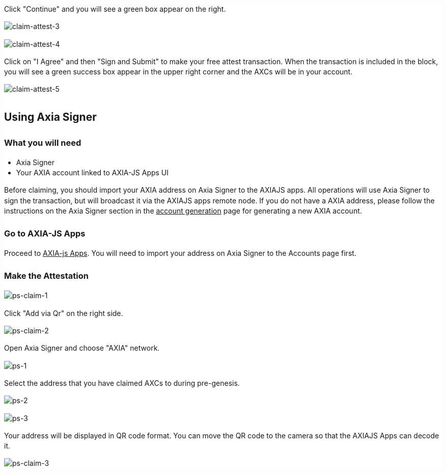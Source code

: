 Click "Continue" and you will see a green box appear on the right.

![claim-attest-3](assets/new-claims/new-attest-3.png)

![claim-attest-4](assets/new-claims/new-attest-4.png)

Click on "I Agree" and then "Sign and Submit" to make your free attest transaction. When the transaction is included in the block, you will see a green success box appear in the upper right corner and the AXCs will be in your account.

![claim-attest-5](assets/new-claims/new-attest-5.png)

## Using Axia Signer

### What you will need

- Axia Signer
- Your AXIA account linked to AXIA-JS Apps UI

Before claiming, you should import your AXIA address on Axia Signer to the AXIAJS apps. All operations will use Axia Signer to sign the transaction, but will broadcast it via the AXIAJS apps remote node. If you do not have a AXIA address, please follow the instructions on the Axia Signer section in the [account generation][] page for generating a new AXIA account.

### Go to AXIA-JS Apps

Proceed to [AXIA-js Apps][claims app]. You will need to import your address on Axia Signer to the Accounts page first.

### Make the Attestation

![ps-claim-1](assets/new-claims/ps-claim-1.png)

Click "Add via Qr" on the right side.

![ps-claim-2](assets/new-claims/ps-claim-2.png)

Open Axia Signer and choose "AXIA" network.

![ps-1](assets/new-claims/ps-01.jpg)

Select the address that you have claimed AXCs to during pre-genesis.

![ps-2](assets/new-claims/ps-02.jpg)

![ps-3](assets/new-claims/ps-03.jpg)

Your address will be displayed in QR code format. You can move the QR code to the camera so that the AXIAJS Apps can decode it.

![ps-claim-3](assets/new-claims/ps-claim-3.png)


[mycrypto]: https://download.mycrypto.com/
[mycrypto]: https://download.mycrypto.com/
[account generation]: learn-account-generation
[claims app]: https://AXIA.js.org/apps/#/claims
[claims app]: https://AXIA.js.org/apps/#/claims